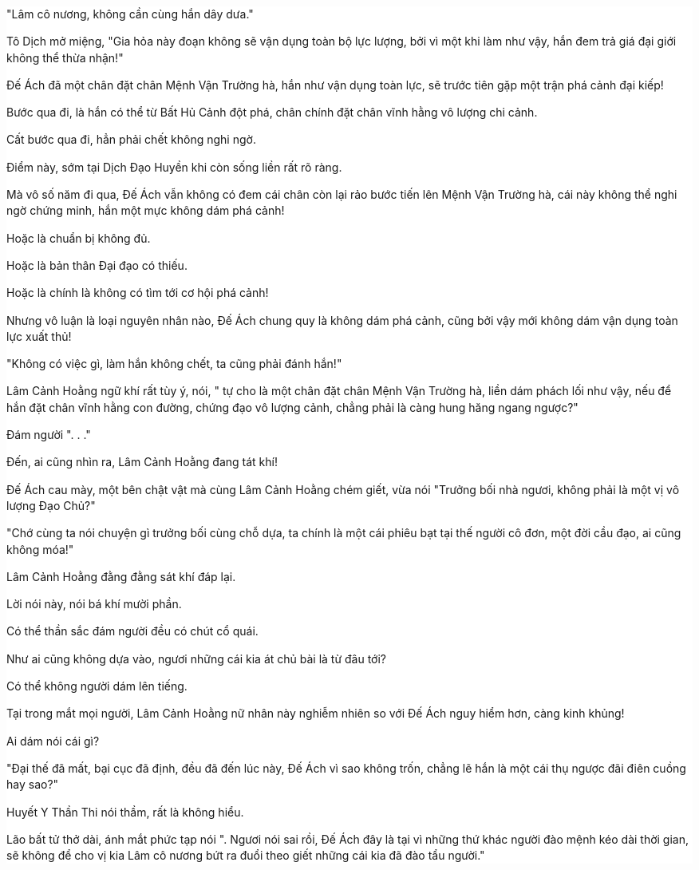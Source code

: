 "Lâm cô nương, không cần cùng hắn dây dưa."

Tô Dịch mở miệng, "Gia hỏa này đoạn không sẽ vận dụng toàn bộ lực lượng, bởi vì một khi làm như vậy, hắn đem trả giá đại giới không thể thừa nhận!"

Đế Ách đã một chân đặt chân Mệnh Vận Trường hà, hắn như vận dụng toàn lực, sẽ trước tiên gặp một trận phá cảnh đại kiếp!

Bước qua đi, là hắn có thể từ Bất Hủ Cảnh đột phá, chân chính đặt chân vĩnh hằng vô lượng chi cảnh.

Cất bước qua đi, hẳn phải chết không nghi ngờ.

Điểm này, sớm tại Dịch Đạo Huyền khi còn sống liền rất rõ ràng.

Mà vô số năm đi qua, Đế Ách vẫn không có đem cái chân còn lại rảo bước tiến lên Mệnh Vận Trường hà, cái này không thể nghi ngờ chứng minh, hắn một mực không dám phá cảnh!

Hoặc là chuẩn bị không đủ.

Hoặc là bản thân Đại đạo có thiếu.

Hoặc là chính là không có tìm tới cơ hội phá cảnh!

Nhưng vô luận là loại nguyên nhân nào, Đế Ách chung quy là không dám phá cảnh, cũng bởi vậy mới không dám vận dụng toàn lực xuất thủ!

"Không có việc gì, làm hắn không chết, ta cũng phải đánh hắn!"

Lâm Cảnh Hoằng ngữ khí rất tùy ý, nói, " tự cho là một chân đặt chân Mệnh Vận Trường hà, liền dám phách lối như vậy, nếu để hắn đặt chân vĩnh hằng con đường, chứng đạo vô lượng cảnh, chẳng phải là càng hung hăng ngang ngược?"

Đám người ". . ."

Đến, ai cũng nhìn ra, Lâm Cảnh Hoằng đang tát khí!

Đế Ách cau mày, một bên chật vật mà cùng Lâm Cảnh Hoằng chém giết, vừa nói "Trưởng bối nhà ngươi, không phải là một vị vô lượng Đạo Chủ?"

"Chớ cùng ta nói chuyện gì trưởng bối cùng chỗ dựa, ta chính là một cái phiêu bạt tại thế người cô đơn, một đời cầu đạo, ai cũng không móa!"

Lâm Cảnh Hoằng đằng đằng sát khí đáp lại.

Lời nói này, nói bá khí mười phần.

Có thể thần sắc đám người đều có chút cổ quái.

Như ai cũng không dựa vào, ngươi những cái kia át chủ bài là từ đâu tới?

Có thể không người dám lên tiếng.

Tại trong mắt mọi người, Lâm Cảnh Hoằng nữ nhân này nghiễm nhiên so với Đế Ách nguy hiểm hơn, càng kinh khủng!

Ai dám nói cái gì?

"Đại thế đã mất, bại cục đã định, đều đã đến lúc này, Đế Ách vì sao không trốn, chẳng lẽ hắn là một cái thụ ngược đãi điên cuồng hay sao?"

Huyết Y Thần Thi nói thầm, rất là không hiểu.

Lão bất tử thở dài, ánh mắt phức tạp nói ". Ngươi nói sai rồi, Đế Ách đây là tại vì những thứ khác người đào mệnh kéo dài thời gian, sẽ không để cho vị kia Lâm cô nương bứt ra đuổi theo giết những cái kia đã đào tẩu người."
